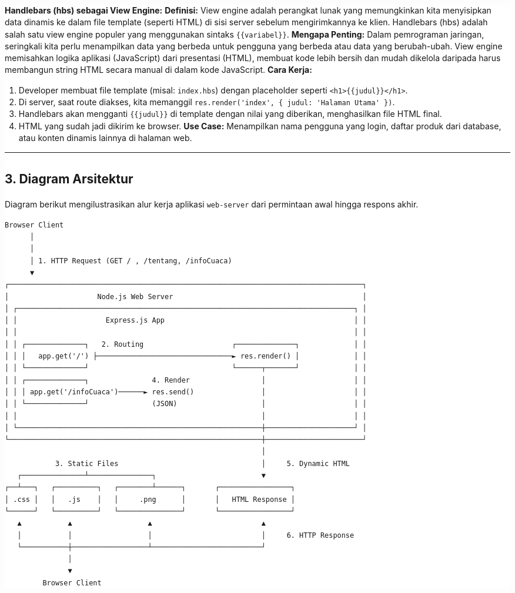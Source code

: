 **Handlebars (hbs) sebagai View Engine:**
**Definisi:** View engine adalah perangkat lunak yang memungkinkan kita menyisipkan data dinamis ke dalam file template (seperti HTML) di sisi server sebelum mengirimkannya ke klien. Handlebars (hbs) adalah salah satu view engine populer yang menggunakan sintaks `{{variabel}}`.
**Mengapa Penting:** Dalam pemrograman jaringan, seringkali kita perlu menampilkan data yang berbeda untuk pengguna yang berbeda atau data yang berubah-ubah. View engine memisahkan logika aplikasi (JavaScript) dari presentasi (HTML), membuat kode lebih bersih dan mudah dikelola daripada harus membangun string HTML secara manual di dalam kode JavaScript.
**Cara Kerja:**

1.  Developer membuat file template (misal: `index.hbs`) dengan placeholder seperti `<h1>{{judul}}</h1>`.
2.  Di server, saat route diakses, kita memanggil `res.render('index', { judul: 'Halaman Utama' })`.
3.  Handlebars akan mengganti `{{judul}}` di template dengan nilai yang diberikan, menghasilkan file HTML final.
4.  HTML yang sudah jadi dikirim ke browser.
    **Use Case:** Menampilkan nama pengguna yang login, daftar produk dari database, atau konten dinamis lainnya di halaman web.

---

## 3. Diagram Arsitektur

Diagram berikut mengilustrasikan alur kerja aplikasi `web-server` dari permintaan awal hingga respons akhir.

```
Browser Client
      │
      │
      │ 1. HTTP Request (GET / , /tentang, /infoCuaca)
      ▼
┌────────────────────────────────────────────────────────────────────────────────────┐
│                     Node.js Web Server                                             │
│ ┌────────────────────────────────────────────────────────────────────────────────┐ │
│ │                     Express.js App                                             │ │
│ │                                                                                │ │
│ │ ┌──────────────┐   2. Routing                     ┌──────────────┐             │ │
│ │ │   app.get('/') ├────────────────────────────────► res.render() │             │ │
│ │ └──────────────┘                                  └──────┬───────┘             │ │
│ │ ┌──────────────┐               4. Render                 │                     │ │
│ │ │ app.get('/infoCuaca')──────► res.send()                │                     │ │
│ │ └──────────────┘               (JSON)                    │                     │ │
│ │                                                          │                     │ │
│ └──────────────────────────────────────────────────────────┼─────────────────────┘ │
└────────────────────────────────────────────────────────────┼───────────────────────┘
                                                             │
            3. Static Files                                  │     5. Dynamic HTML
   ┌───────────────┴───────────────┐                         ▼
┌──┴───┐   ┌──────────┐   ┌────────┴──────┐       ┌─────────────────┐
│ .css │   │   .js    │   │     .png      │       │   HTML Response │
└──────┘   └──────────┘   └───────────────┘       └─────────────────┘
   ▲           ▲                  ▲                          ▲
   │           │                  │                          │     6. HTTP Response
   └───────────┼──────────────────┴──────────────────────────┘
               │
               ▼
         Browser Client
```

